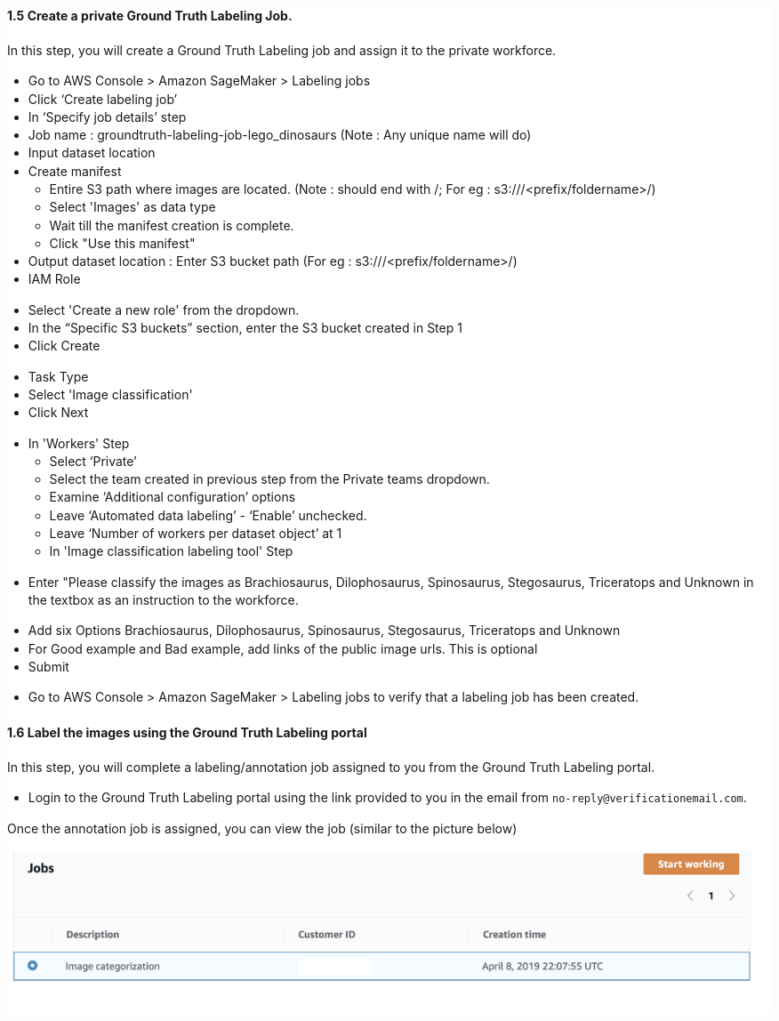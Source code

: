 
#### 1.5 Create a private Ground Truth Labeling Job.
In this step, you will create a Ground Truth Labeling job and assign it to the private workforce.

* Go to AWS Console > Amazon SageMaker > Labeling jobs
* Click ‘Create labeling job’
* In ‘Specify job details’ step
* Job name : groundtruth-labeling-job-lego_dinosaurs (Note : Any unique name will do)
* Input dataset location 
* Create manifest
  - Entire S3 path where images are located. (Note : should end with /; For eg : s3://<bucketname>/<prefix/foldername>/)
  - Select 'Images' as data type
  - Wait till the manifest creation is complete.
  - Click "Use this manifest"
* Output dataset location : Enter S3 bucket path
  (For eg : s3://<bucketname>/<prefix/foldername>/)
*	IAM Role
  - Select 'Create a new role' from the dropdown.
  - In the “Specific S3 buckets” section, enter the S3 bucket created in Step 1 
  - Click Create
*	Task Type
*	Select 'Image classification'
*	Click Next
  -	In 'Workers' Step
    - Select ‘Private’
    - Select the team created in previous step from the Private teams dropdown.  
    - Examine ‘Additional configuration’ options
    - Leave ‘Automated data labeling’ - ‘Enable’ unchecked.
    - Leave ‘Number of workers per dataset object’ at 1
    - In 'Image classification labeling tool' Step
 
*	Enter "Please classify the images as  Brachiosaurus, Dilophosaurus, Spinosaurus, Stegosaurus, Triceratops and Unknown in the textbox as an instruction to the workforce.
  - Add six Options  Brachiosaurus, Dilophosaurus, Spinosaurus, Stegosaurus, Triceratops and Unknown
  - For Good example and Bad example, add links of the public image urls. This is optional
  -	Submit
*	Go to AWS Console > Amazon SageMaker > Labeling jobs to verify that a labeling job has been created.

#### 1.6 Label the images using the Ground Truth Labeling portal

In this step, you will complete a labeling/annotation job assigned to you from the  Ground Truth Labeling portal.  
*	Login to the Ground Truth Labeling portal using the link provided to you in the email from `no-reply@verificationemail.com`.

Once the annotation job is assigned, you can view the job (similar to the picture below)

![](img_1_7_1.png)
 